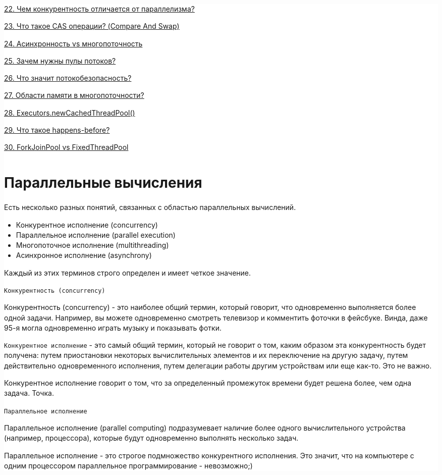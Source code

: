 [22. Чем конкурентность отличается от параллелизма?](#22-чем-конкурентность-отличается-от-параллелизма)

[23. Что такое CAS операции? (Compare And Swap)](#23-что-такое-cas-операции-compare-and-swap)

[24. Асинхронность vs многопоточность](#24-асинхронность-vs-многопоточность)

[25. Зачем нужны пулы потоков?](#25-зачем-нужны-пулы-потоков)

[26. Что значит потокобезопасность?](#26-что-значит-потокобезопасность)

[27. Области памяти в многопоточности?](#27-области-памяти-в-многопоточности)

[28. Executors.newCachedThreadPool()](#28-executorsnewcachedthreadpool)

[29. Что такое happens-before?](#29-что-такое-happens-before)

[30. ForkJoinPool vs FixedThreadPool](#30-forkjoinpool-vs-fixedthreadpool)

# Параллельные вычисления

Есть несколько разных понятий, связанных с областью параллельных вычислений.

+ Конкурентное исполнение (concurrency)
+ Параллельное исполнение (parallel execution)
+ Многопоточное исполнение (multithreading)
+ Асинхронное исполнение (asynchrony)

Каждый из этих терминов строго определен и имеет четкое значение.

`Конкурентность (concurrency)`

Конкурентность (concurrency) - это наиболее общий термин, который говорит, что одновременно выполняется более одной
задачи. Например, вы можете одновременно смотреть телевизор и комментить фоточки в фейсбуке. Винда, даже 95-я могла
одновременно играть музыку и показывать фотки.

`Конкурентное исполнение` - это самый общий термин, который не говорит о том, каким образом эта конкурентность будет
получена: путем приостановки некоторых вычислительных элементов и их переключение на другую задачу, путем действительно
одновременного исполнения, путем делегации работы другим устройствам или еще как-то. Это не важно.

Конкурентное исполнение говорит о том, что за определенный промежуток времени будет решена более, чем одна задача.
Точка.

`Параллельное исполнение`

Параллельное исполнение (parallel computing) подразумевает наличие более одного вычислительного устройства (например,
процессора), которые будут одновременно выполнять несколько задач.

Параллельное исполнение - это строгое подмножество конкурентного исполнения. Это значит, что на компьютере с одним
процессором параллельное программирование - невозможно;)
